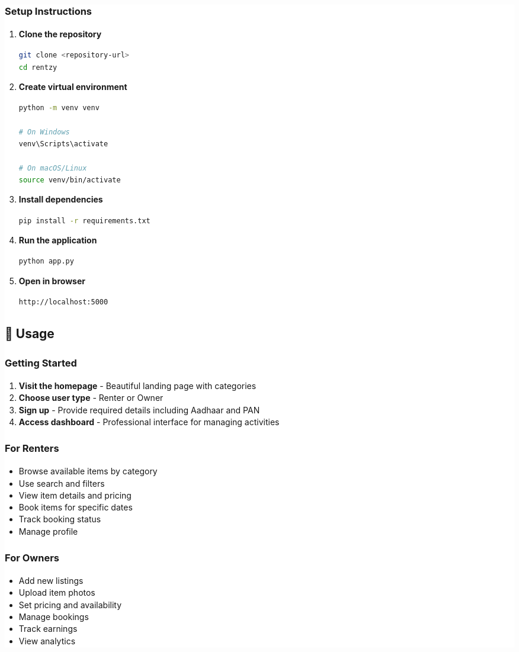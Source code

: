 ### Setup Instructions

1. **Clone the repository**
   ```bash
   git clone <repository-url>
   cd rentzy
   ```

2. **Create virtual environment**
   ```bash
   python -m venv venv
   
   # On Windows
   venv\Scripts\activate
   
   # On macOS/Linux
   source venv/bin/activate
   ```

3. **Install dependencies**
   ```bash
   pip install -r requirements.txt
   ```

4. **Run the application**
   ```bash
   python app.py
   ```

5. **Open in browser**
   ```
   http://localhost:5000
   ```

## 🎯 Usage

### Getting Started

1. **Visit the homepage** - Beautiful landing page with categories
2. **Choose user type** - Renter or Owner
3. **Sign up** - Provide required details including Aadhaar and PAN
4. **Access dashboard** - Professional interface for managing activities

### For Renters
- Browse available items by category
- Use search and filters
- View item details and pricing
- Book items for specific dates
- Track booking status
- Manage profile

### For Owners
- Add new listings
- Upload item photos
- Set pricing and availability
- Manage bookings
- Track earnings
- View analytics
